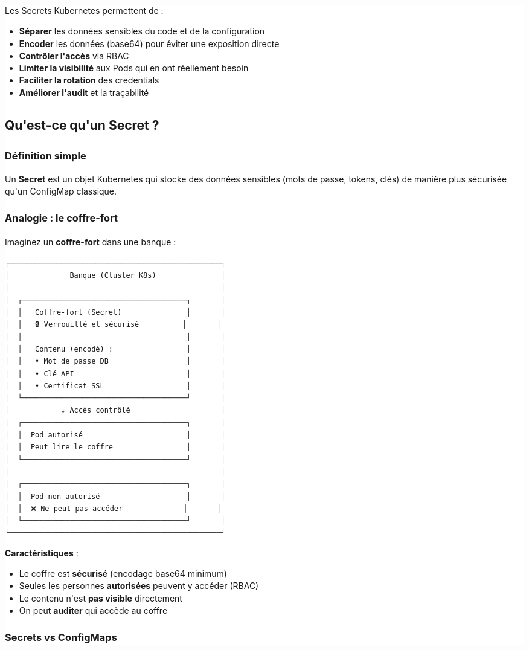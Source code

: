 Les Secrets Kubernetes permettent de :
- **Séparer** les données sensibles du code et de la configuration
- **Encoder** les données (base64) pour éviter une exposition directe
- **Contrôler l'accès** via RBAC
- **Limiter la visibilité** aux Pods qui en ont réellement besoin
- **Faciliter la rotation** des credentials
- **Améliorer l'audit** et la traçabilité

## Qu'est-ce qu'un Secret ?

### Définition simple

Un **Secret** est un objet Kubernetes qui stocke des données sensibles (mots de passe, tokens, clés) de manière plus sécurisée qu'un ConfigMap classique.

### Analogie : le coffre-fort

Imaginez un **coffre-fort** dans une banque :

```
┌─────────────────────────────────────────────────┐
│              Banque (Cluster K8s)               │
│                                                 │
│  ┌──────────────────────────────────────┐       │
│  │   Coffre-fort (Secret)               │       │
│  │   🔒 Verrouillé et sécurisé          │       │
│  │                                      │       │
│  │   Contenu (encodé) :                 │       │
│  │   • Mot de passe DB                  │       │
│  │   • Clé API                          │       │
│  │   • Certificat SSL                   │       │
│  └──────────────────────────────────────┘       │
│            ↓ Accès contrôlé                     │
│  ┌──────────────────────────────────────┐       │
│  │  Pod autorisé                        │       │
│  │  Peut lire le coffre                 │       │
│  └──────────────────────────────────────┘       │
│                                                 │
│  ┌──────────────────────────────────────┐       │
│  │  Pod non autorisé                    │       │
│  │  ❌ Ne peut pas accéder              │       │
│  └──────────────────────────────────────┘       │
└─────────────────────────────────────────────────┘
```

**Caractéristiques** :
- Le coffre est **sécurisé** (encodage base64 minimum)
- Seules les personnes **autorisées** peuvent y accéder (RBAC)
- Le contenu n'est **pas visible** directement
- On peut **auditer** qui accède au coffre

### Secrets vs ConfigMaps
